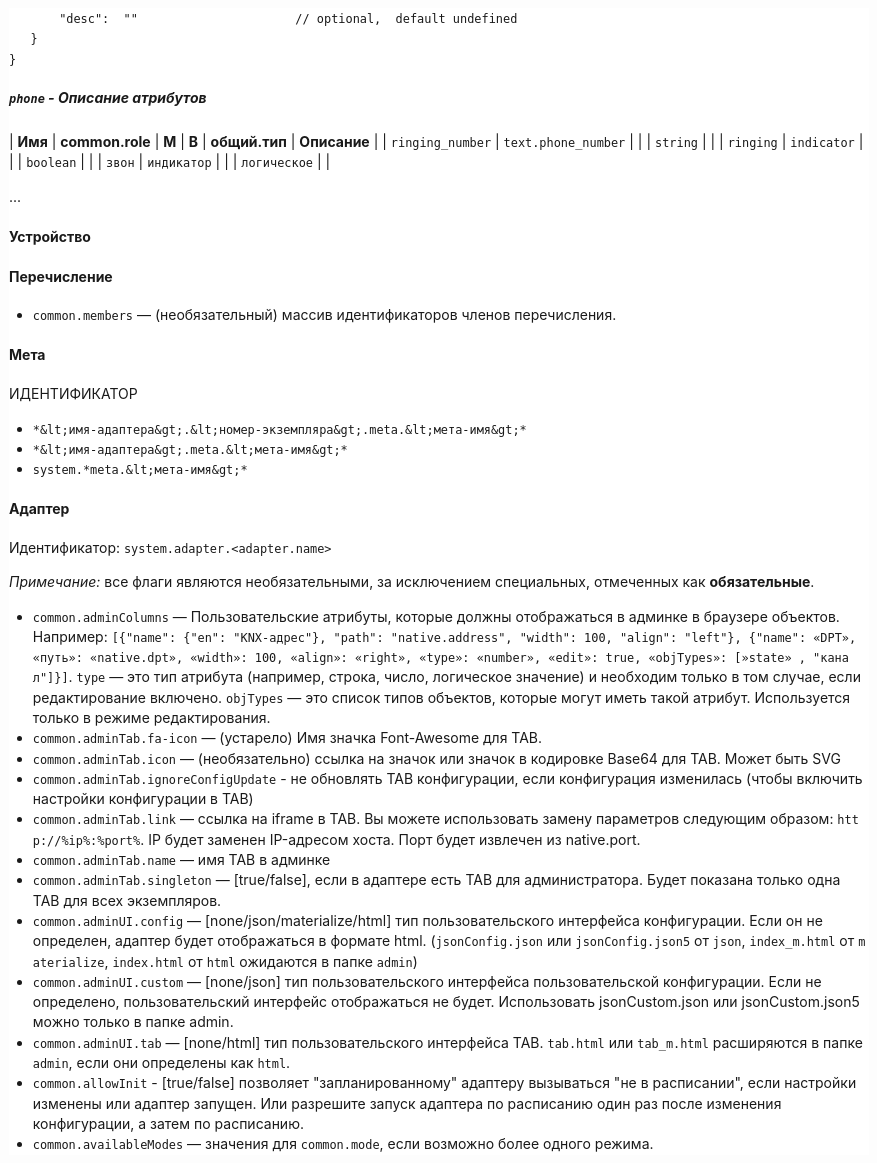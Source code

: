 ```
       "desc":  ""                      // optional,  default undefined
   }
}
```

##### `phone` - Описание атрибутов
| **Имя** | **common.role** | **М** | **В** | **общий.тип** | **Описание** |
| `ringing_number` | `text.phone_number` | | | `string` | |
| `ringing` | `indicator` | | | `boolean` | |
| `звон` | `индикатор` | | | `логическое` | |

...

#### Устройство
#### Перечисление
* `common.members` — (необязательный) массив идентификаторов членов перечисления.

#### Мета
ИДЕНТИФИКАТОР

* `*&lt;имя-адаптера&gt;.&lt;номер-экземпляра&gt;.meta.&lt;мета-имя&gt;*`
* `*&lt;имя-адаптера&gt;.meta.&lt;мета-имя&gt;*`
* `system.*meta.&lt;мета-имя&gt;*`

#### Адаптер
Идентификатор: `system.adapter.<adapter.name>`

*Примечание:* все флаги являются необязательными, за исключением специальных, отмеченных как **обязательные**.

* `common.adminColumns` — Пользовательские атрибуты, которые должны отображаться в админке в браузере объектов. Например: `[{"name": {"en": "KNX-адрес"}, "path": "native.address", "width": 100, "align": "left"}, {"name": «DPT», «путь»: «native.dpt», «width»: 100, «align»: «right», «type»: «number», «edit»: true, «objTypes»: [»state» , "канал"]}]`. `type` — это тип атрибута (например, строка, число, логическое значение) и необходим только в том случае, если редактирование включено. `objTypes` — это список типов объектов, которые могут иметь такой атрибут. Используется только в режиме редактирования.
* `common.adminTab.fa-icon` — (устарело) Имя значка Font-Awesome для TAB.
* `common.adminTab.icon` — (необязательно) ссылка на значок или значок в кодировке Base64 для TAB. Может быть SVG
* `common.adminTab.ignoreConfigUpdate` - не обновлять TAB конфигурации, если конфигурация изменилась (чтобы включить настройки конфигурации в TAB)
* `common.adminTab.link` — ссылка на iframe в TAB. Вы можете использовать замену параметров следующим образом: `http://%ip%:%port%`. IP будет заменен IP-адресом хоста. Порт будет извлечен из native.port.
* `common.adminTab.name` — имя TAB в админке
* `common.adminTab.singleton` — [true/false], если в адаптере есть TAB для администратора. Будет показана только одна TAB для всех экземпляров.
* `common.adminUI.config` — [none/json/materialize/html] тип пользовательского интерфейса конфигурации. Если он не определен, адаптер будет отображаться в формате html. (`jsonConfig.json` или `jsonConfig.json5` от `json`, `index_m.html` от `materialize`, `index.html` от `html` ожидаются в папке `admin`)
* `common.adminUI.custom` — [none/json] тип пользовательского интерфейса пользовательской конфигурации. Если не определено, пользовательский интерфейс отображаться не будет. Использовать jsonCustom.json или jsonCustom.json5 можно только в папке admin.
* `common.adminUI.tab` — [none/html] тип пользовательского интерфейса TAB. `tab.html` или `tab_m.html` расширяются в папке `admin`, если они определены как `html`.
* `common.allowInit` - [true/false] позволяет "запланированному" адаптеру вызываться "не в расписании", если настройки изменены или адаптер запущен. Или разрешите запуск адаптера по расписанию один раз после изменения конфигурации, а затем по расписанию.
* `common.availableModes` — значения для `common.mode`, если возможно более одного режима.